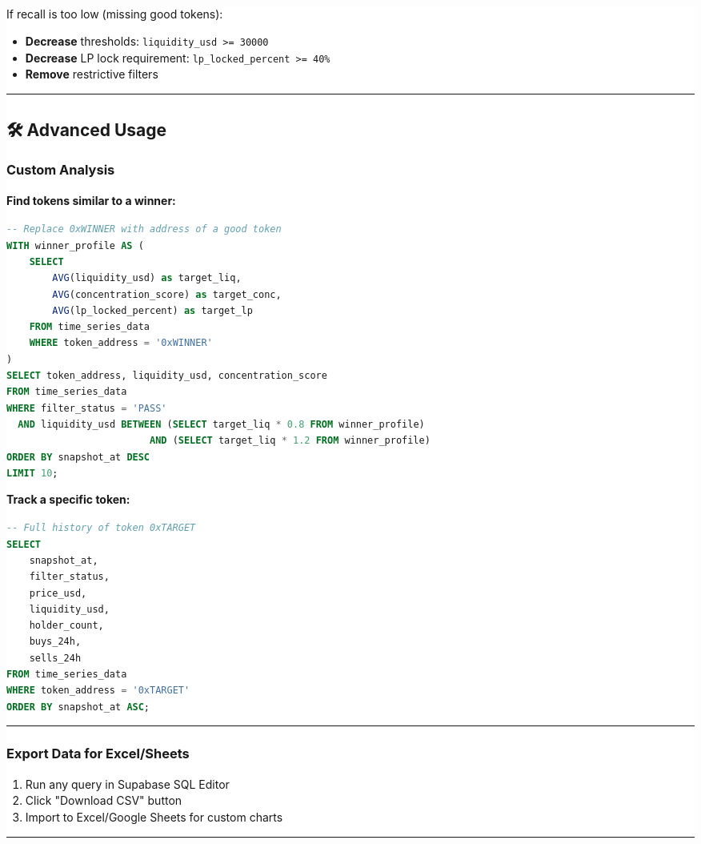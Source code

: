 If recall is too low (missing good tokens):
- **Decrease** thresholds: `liquidity_usd >= 30000`
- **Decrease** LP lock requirement: `lp_locked_percent >= 40%`
- **Remove** restrictive filters

---

## 🛠️ Advanced Usage

### Custom Analysis

**Find tokens similar to a winner:**
```sql
-- Replace 0xWINNER with address of a good token
WITH winner_profile AS (
    SELECT
        AVG(liquidity_usd) as target_liq,
        AVG(concentration_score) as target_conc,
        AVG(lp_locked_percent) as target_lp
    FROM time_series_data
    WHERE token_address = '0xWINNER'
)
SELECT token_address, liquidity_usd, concentration_score
FROM time_series_data
WHERE filter_status = 'PASS'
  AND liquidity_usd BETWEEN (SELECT target_liq * 0.8 FROM winner_profile)
                         AND (SELECT target_liq * 1.2 FROM winner_profile)
ORDER BY snapshot_at DESC
LIMIT 10;
```

**Track a specific token:**
```sql
-- Full history of token 0xTARGET
SELECT
    snapshot_at,
    filter_status,
    price_usd,
    liquidity_usd,
    holder_count,
    buys_24h,
    sells_24h
FROM time_series_data
WHERE token_address = '0xTARGET'
ORDER BY snapshot_at ASC;
```

---

### Export Data for Excel/Sheets

1. Run any query in Supabase SQL Editor
2. Click "Download CSV" button
3. Import to Excel/Google Sheets for custom charts

---